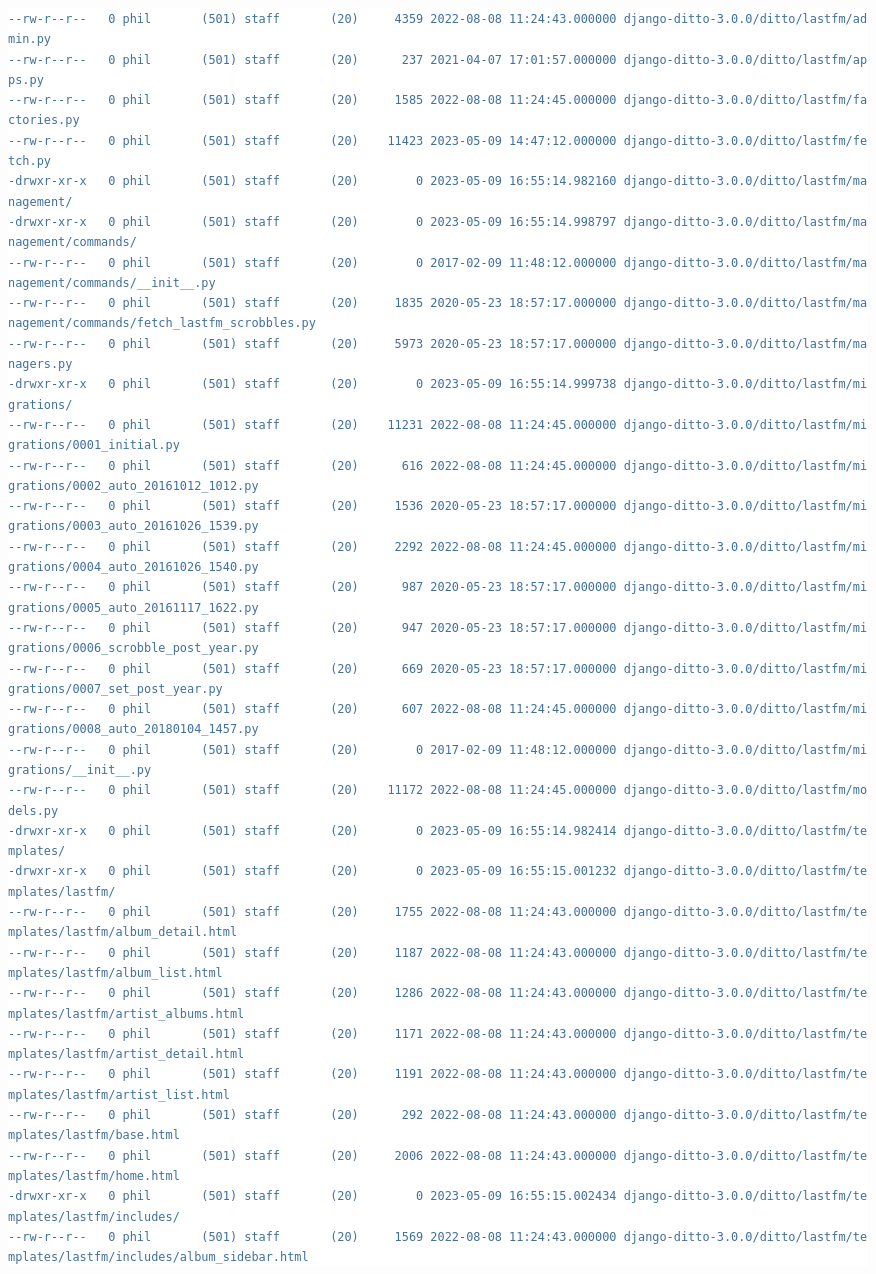 ```diff
--rw-r--r--   0 phil       (501) staff       (20)     4359 2022-08-08 11:24:43.000000 django-ditto-3.0.0/ditto/lastfm/admin.py
--rw-r--r--   0 phil       (501) staff       (20)      237 2021-04-07 17:01:57.000000 django-ditto-3.0.0/ditto/lastfm/apps.py
--rw-r--r--   0 phil       (501) staff       (20)     1585 2022-08-08 11:24:45.000000 django-ditto-3.0.0/ditto/lastfm/factories.py
--rw-r--r--   0 phil       (501) staff       (20)    11423 2023-05-09 14:47:12.000000 django-ditto-3.0.0/ditto/lastfm/fetch.py
-drwxr-xr-x   0 phil       (501) staff       (20)        0 2023-05-09 16:55:14.982160 django-ditto-3.0.0/ditto/lastfm/management/
-drwxr-xr-x   0 phil       (501) staff       (20)        0 2023-05-09 16:55:14.998797 django-ditto-3.0.0/ditto/lastfm/management/commands/
--rw-r--r--   0 phil       (501) staff       (20)        0 2017-02-09 11:48:12.000000 django-ditto-3.0.0/ditto/lastfm/management/commands/__init__.py
--rw-r--r--   0 phil       (501) staff       (20)     1835 2020-05-23 18:57:17.000000 django-ditto-3.0.0/ditto/lastfm/management/commands/fetch_lastfm_scrobbles.py
--rw-r--r--   0 phil       (501) staff       (20)     5973 2020-05-23 18:57:17.000000 django-ditto-3.0.0/ditto/lastfm/managers.py
-drwxr-xr-x   0 phil       (501) staff       (20)        0 2023-05-09 16:55:14.999738 django-ditto-3.0.0/ditto/lastfm/migrations/
--rw-r--r--   0 phil       (501) staff       (20)    11231 2022-08-08 11:24:45.000000 django-ditto-3.0.0/ditto/lastfm/migrations/0001_initial.py
--rw-r--r--   0 phil       (501) staff       (20)      616 2022-08-08 11:24:45.000000 django-ditto-3.0.0/ditto/lastfm/migrations/0002_auto_20161012_1012.py
--rw-r--r--   0 phil       (501) staff       (20)     1536 2020-05-23 18:57:17.000000 django-ditto-3.0.0/ditto/lastfm/migrations/0003_auto_20161026_1539.py
--rw-r--r--   0 phil       (501) staff       (20)     2292 2022-08-08 11:24:45.000000 django-ditto-3.0.0/ditto/lastfm/migrations/0004_auto_20161026_1540.py
--rw-r--r--   0 phil       (501) staff       (20)      987 2020-05-23 18:57:17.000000 django-ditto-3.0.0/ditto/lastfm/migrations/0005_auto_20161117_1622.py
--rw-r--r--   0 phil       (501) staff       (20)      947 2020-05-23 18:57:17.000000 django-ditto-3.0.0/ditto/lastfm/migrations/0006_scrobble_post_year.py
--rw-r--r--   0 phil       (501) staff       (20)      669 2020-05-23 18:57:17.000000 django-ditto-3.0.0/ditto/lastfm/migrations/0007_set_post_year.py
--rw-r--r--   0 phil       (501) staff       (20)      607 2022-08-08 11:24:45.000000 django-ditto-3.0.0/ditto/lastfm/migrations/0008_auto_20180104_1457.py
--rw-r--r--   0 phil       (501) staff       (20)        0 2017-02-09 11:48:12.000000 django-ditto-3.0.0/ditto/lastfm/migrations/__init__.py
--rw-r--r--   0 phil       (501) staff       (20)    11172 2022-08-08 11:24:45.000000 django-ditto-3.0.0/ditto/lastfm/models.py
-drwxr-xr-x   0 phil       (501) staff       (20)        0 2023-05-09 16:55:14.982414 django-ditto-3.0.0/ditto/lastfm/templates/
-drwxr-xr-x   0 phil       (501) staff       (20)        0 2023-05-09 16:55:15.001232 django-ditto-3.0.0/ditto/lastfm/templates/lastfm/
--rw-r--r--   0 phil       (501) staff       (20)     1755 2022-08-08 11:24:43.000000 django-ditto-3.0.0/ditto/lastfm/templates/lastfm/album_detail.html
--rw-r--r--   0 phil       (501) staff       (20)     1187 2022-08-08 11:24:43.000000 django-ditto-3.0.0/ditto/lastfm/templates/lastfm/album_list.html
--rw-r--r--   0 phil       (501) staff       (20)     1286 2022-08-08 11:24:43.000000 django-ditto-3.0.0/ditto/lastfm/templates/lastfm/artist_albums.html
--rw-r--r--   0 phil       (501) staff       (20)     1171 2022-08-08 11:24:43.000000 django-ditto-3.0.0/ditto/lastfm/templates/lastfm/artist_detail.html
--rw-r--r--   0 phil       (501) staff       (20)     1191 2022-08-08 11:24:43.000000 django-ditto-3.0.0/ditto/lastfm/templates/lastfm/artist_list.html
--rw-r--r--   0 phil       (501) staff       (20)      292 2022-08-08 11:24:43.000000 django-ditto-3.0.0/ditto/lastfm/templates/lastfm/base.html
--rw-r--r--   0 phil       (501) staff       (20)     2006 2022-08-08 11:24:43.000000 django-ditto-3.0.0/ditto/lastfm/templates/lastfm/home.html
-drwxr-xr-x   0 phil       (501) staff       (20)        0 2023-05-09 16:55:15.002434 django-ditto-3.0.0/ditto/lastfm/templates/lastfm/includes/
--rw-r--r--   0 phil       (501) staff       (20)     1569 2022-08-08 11:24:43.000000 django-ditto-3.0.0/ditto/lastfm/templates/lastfm/includes/album_sidebar.html
```